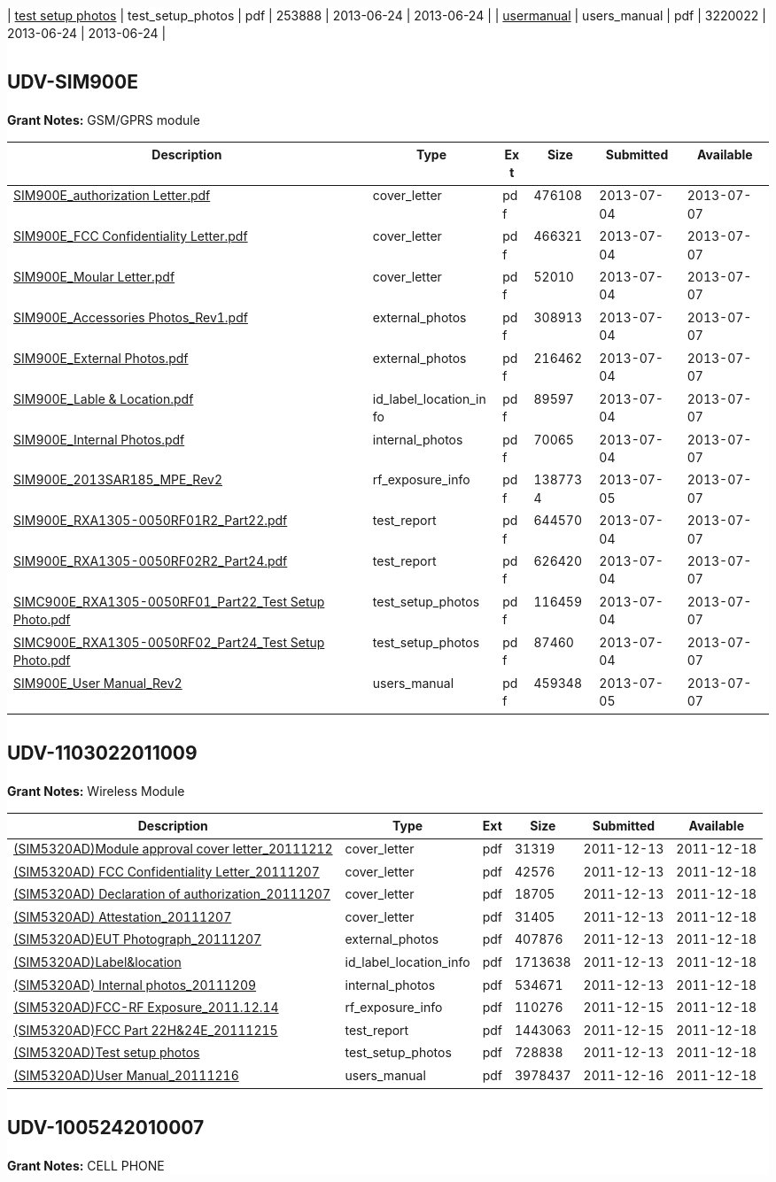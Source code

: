 | [test setup photos](UDV-2013060302/232fa322f796e000936472094fc62714/1998775.pdf) | test_setup_photos | pdf | 253888 | 2013-06-24 | 2013-06-24 |
| [usermanual](UDV-2013060302/232fa322f796e000936472094fc62714/1998776.pdf) | users_manual | pdf | 3220022 | 2013-06-24 | 2013-06-24 |
## UDV-SIM900E
**Grant Notes:** GSM/GPRS module

| Description | Type | Ext | Size | Submitted | Available |
| ----------- | ---- | --- | ---- | --------- | --------- |
| [SIM900E_authorization Letter.pdf](UDV-SIM900E/3f54160ce5a41d48d8f8e92afca7f733/2008697.pdf) | cover_letter | pdf | 476108 | 2013-07-04 | 2013-07-07 |
| [SIM900E_FCC Confidentiality Letter.pdf](UDV-SIM900E/3f54160ce5a41d48d8f8e92afca7f733/2008698.pdf) | cover_letter | pdf | 466321 | 2013-07-04 | 2013-07-07 |
| [SIM900E_Moular Letter.pdf](UDV-SIM900E/3f54160ce5a41d48d8f8e92afca7f733/2008699.pdf) | cover_letter | pdf | 52010 | 2013-07-04 | 2013-07-07 |
| [SIM900E_Accessories Photos_Rev1.pdf](UDV-SIM900E/3f54160ce5a41d48d8f8e92afca7f733/2008700.pdf) | external_photos | pdf | 308913 | 2013-07-04 | 2013-07-07 |
| [SIM900E_External Photos.pdf](UDV-SIM900E/3f54160ce5a41d48d8f8e92afca7f733/2008701.pdf) | external_photos | pdf | 216462 | 2013-07-04 | 2013-07-07 |
| [SIM900E_Lable & Location.pdf](UDV-SIM900E/3f54160ce5a41d48d8f8e92afca7f733/2008703.pdf) | id_label_location_info | pdf | 89597 | 2013-07-04 | 2013-07-07 |
| [SIM900E_Internal Photos.pdf](UDV-SIM900E/3f54160ce5a41d48d8f8e92afca7f733/2008702.pdf) | internal_photos | pdf | 70065 | 2013-07-04 | 2013-07-07 |
| [SIM900E_2013SAR185_MPE_Rev2](UDV-SIM900E/3f54160ce5a41d48d8f8e92afca7f733/2009006.pdf) | rf_exposure_info | pdf | 1387734 | 2013-07-05 | 2013-07-07 |
| [SIM900E_RXA1305-0050RF01R2_Part22.pdf](UDV-SIM900E/3f54160ce5a41d48d8f8e92afca7f733/2008709.pdf) | test_report | pdf | 644570 | 2013-07-04 | 2013-07-07 |
| [SIM900E_RXA1305-0050RF02R2_Part24.pdf](UDV-SIM900E/3f54160ce5a41d48d8f8e92afca7f733/2008710.pdf) | test_report | pdf | 626420 | 2013-07-04 | 2013-07-07 |
| [SIMC900E_RXA1305-0050RF01_Part22_Test Setup Photo.pdf](UDV-SIM900E/3f54160ce5a41d48d8f8e92afca7f733/2008711.pdf) | test_setup_photos | pdf | 116459 | 2013-07-04 | 2013-07-07 |
| [SIMC900E_RXA1305-0050RF02_Part24_Test Setup Photo.pdf](UDV-SIM900E/3f54160ce5a41d48d8f8e92afca7f733/2008712.pdf) | test_setup_photos | pdf | 87460 | 2013-07-04 | 2013-07-07 |
| [SIM900E_User Manual_Rev2](UDV-SIM900E/3f54160ce5a41d48d8f8e92afca7f733/2009007.pdf) | users_manual | pdf | 459348 | 2013-07-05 | 2013-07-07 |
## UDV-1103022011009
**Grant Notes:** Wireless Module

| Description | Type | Ext | Size | Submitted | Available |
| ----------- | ---- | --- | ---- | --------- | --------- |
| [(SIM5320AD)Module approval cover letter_20111212](UDV-1103022011009/781d7294cd4fe78aebdf04731d0f6912/1601282.pdf) | cover_letter | pdf | 31319 | 2011-12-13 | 2011-12-18 |
| [(SIM5320AD) FCC Confidentiality Letter_20111207](UDV-1103022011009/781d7294cd4fe78aebdf04731d0f6912/1601283.pdf) | cover_letter | pdf | 42576 | 2011-12-13 | 2011-12-18 |
| [(SIM5320AD) Declaration of authorization_20111207](UDV-1103022011009/781d7294cd4fe78aebdf04731d0f6912/1601284.pdf) | cover_letter | pdf | 18705 | 2011-12-13 | 2011-12-18 |
| [(SIM5320AD) Attestation_20111207](UDV-1103022011009/781d7294cd4fe78aebdf04731d0f6912/1601285.pdf) | cover_letter | pdf | 31405 | 2011-12-13 | 2011-12-18 |
| [(SIM5320AD)EUT Photograph_20111207](UDV-1103022011009/781d7294cd4fe78aebdf04731d0f6912/1601286.pdf) | external_photos | pdf | 407876 | 2011-12-13 | 2011-12-18 |
| [(SIM5320AD)Label&location](UDV-1103022011009/781d7294cd4fe78aebdf04731d0f6912/1601287.pdf) | id_label_location_info | pdf | 1713638 | 2011-12-13 | 2011-12-18 |
| [(SIM5320AD) Internal photos_20111209](UDV-1103022011009/781d7294cd4fe78aebdf04731d0f6912/1601288.pdf) | internal_photos | pdf | 534671 | 2011-12-13 | 2011-12-18 |
| [(SIM5320AD)FCC-RF Exposure_2011.12.14](UDV-1103022011009/781d7294cd4fe78aebdf04731d0f6912/1603105.pdf) | rf_exposure_info | pdf | 110276 | 2011-12-15 | 2011-12-18 |
| [(SIM5320AD)FCC Part 22H&24E_20111215](UDV-1103022011009/781d7294cd4fe78aebdf04731d0f6912/1603365.pdf) | test_report | pdf | 1443063 | 2011-12-15 | 2011-12-18 |
| [(SIM5320AD)Test setup photos](UDV-1103022011009/781d7294cd4fe78aebdf04731d0f6912/1601366.pdf) | test_setup_photos | pdf | 728838 | 2011-12-13 | 2011-12-18 |
| [(SIM5320AD)User Manual_20111216](UDV-1103022011009/781d7294cd4fe78aebdf04731d0f6912/1603965.pdf) | users_manual | pdf | 3978437 | 2011-12-16 | 2011-12-18 |
## UDV-1005242010007
**Grant Notes:** CELL PHONE
